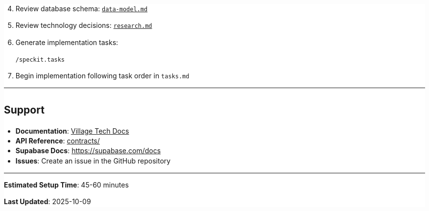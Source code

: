 4. Review database schema: [`data-model.md`](data-model.md)

5. Review technology decisions: [`research.md`](research.md)

6. Generate implementation tasks:
   ```bash
   /speckit.tasks
   ```

7. Begin implementation following task order in `tasks.md`

---

## Support

- **Documentation**: [Village Tech Docs](../../docs/)
- **API Reference**: [contracts/](contracts/)
- **Supabase Docs**: https://supabase.com/docs
- **Issues**: Create an issue in the GitHub repository

---

**Estimated Setup Time**: 45-60 minutes

**Last Updated**: 2025-10-09
